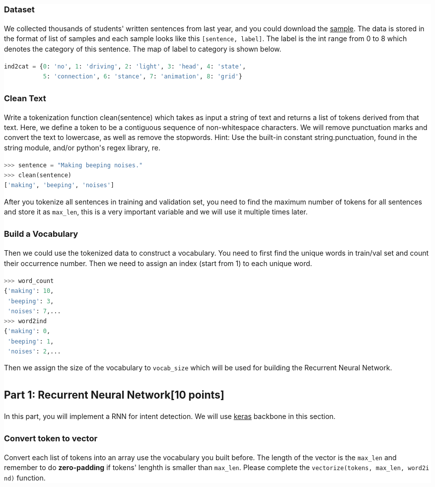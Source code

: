 ### Dataset
We collected thousands of students' written sentences from last year, and you could download the [sample](sample.p). The data is stored in the format of list of samples and each sample looks like this `[sentence, label]`. The label is the int range from 0 to 8 which denotes the category of this sentence. The map of label to category is shown below.

```python
ind2cat = {0: 'no', 1: 'driving', 2: 'light', 3: 'head', 4: 'state', 
		   5: 'connection', 6: 'stance', 7: 'animation', 8: 'grid'}
```

### Clean Text
Write a tokenization function clean(sentence) which takes as input a string of text and returns a list of tokens derived from that text. Here, we define a token to be a contiguous sequence of non-whitespace characters. We will remove punctuation marks and convert the text to lowercase, as well as remove the stopwords. Hint: Use the built-in constant string.punctuation, found in the string module, and/or python's regex library, re.

```python
>>> sentence = "Making beeping noises."
>>> clean(sentence)
['making', 'beeping', 'noises']
```
After you tokenize all sentences in training and validation set, you need to find the maximum number of tokens for all sentences and store it as `max_len`, this is a very important variable and we will use it multiple times later.

### Build a Vocabulary
Then we could use the tokenized data to construct a vocabulary. You need to first find the unique words in train/val set and count their occurrence number. Then we need to assign an index (start from 1) to each unique word.

```python
>>> word_count
{'making': 10,
 'beeping': 3,
 'noises': 7,...
>>> word2ind
{'making': 0,
 'beeping': 1,
 'noises': 2,...
```
Then we assign the size of the vocabulary to `vocab_size` which will be used for building the Recurrent Neural Network.

## Part 1: Recurrent Neural Network[10 points]
In this part, you will implement a RNN for intent detection. We will use [keras](https://keras.io) backbone in this section.

### Convert token to vector
Convert each list of tokens into an array use the vocabulary you built before. The length of the vector is the `max_len` and remember to do **zero\-padding** if tokens' lenghth is smaller than `max_len`. Please complete the `vectorize(tokens, max_len, word2ind)` function.
